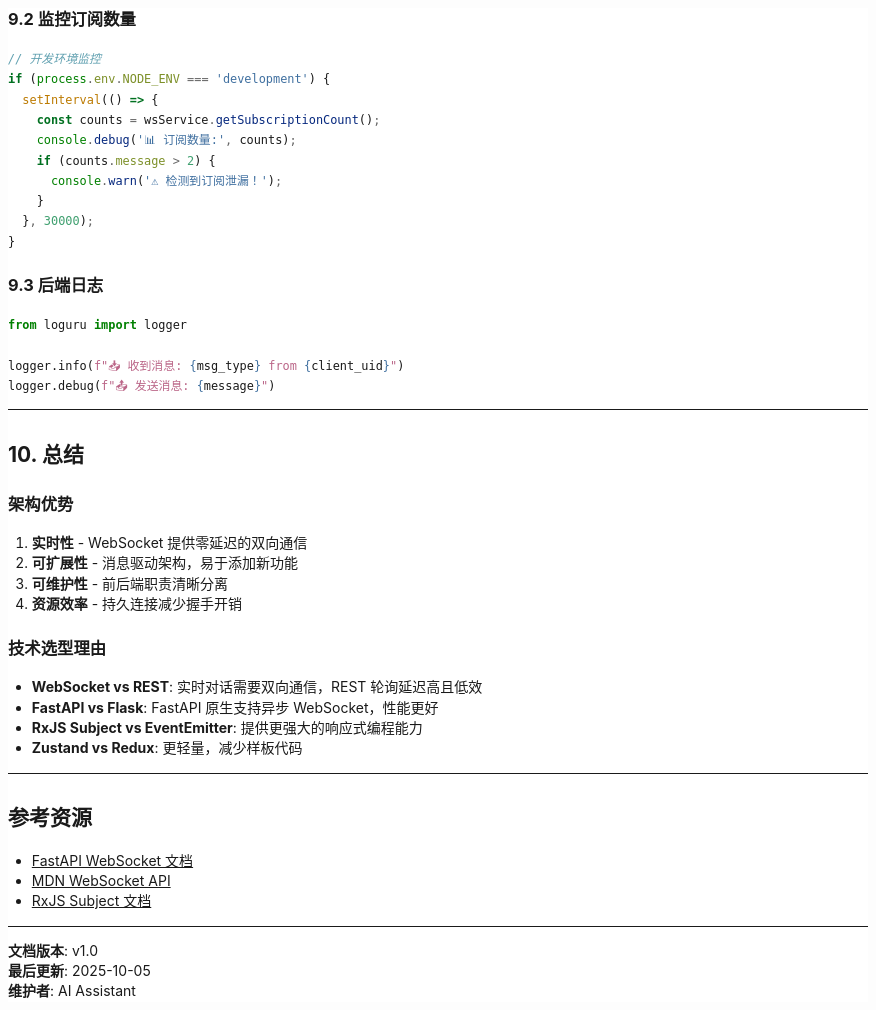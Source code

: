 ### 9.2 监控订阅数量

```typescript
// 开发环境监控
if (process.env.NODE_ENV === 'development') {
  setInterval(() => {
    const counts = wsService.getSubscriptionCount();
    console.debug('📊 订阅数量:', counts);
    if (counts.message > 2) {
      console.warn('⚠️ 检测到订阅泄漏！');
    }
  }, 30000);
}
```

### 9.3 后端日志

```python
from loguru import logger

logger.info(f"📥 收到消息: {msg_type} from {client_uid}")
logger.debug(f"📤 发送消息: {message}")
```

---

## 10. 总结

### 架构优势

1. **实时性** - WebSocket 提供零延迟的双向通信
2. **可扩展性** - 消息驱动架构，易于添加新功能
3. **可维护性** - 前后端职责清晰分离
4. **资源效率** - 持久连接减少握手开销

### 技术选型理由

- **WebSocket vs REST**: 实时对话需要双向通信，REST 轮询延迟高且低效
- **FastAPI vs Flask**: FastAPI 原生支持异步 WebSocket，性能更好
- **RxJS Subject vs EventEmitter**: 提供更强大的响应式编程能力
- **Zustand vs Redux**: 更轻量，减少样板代码

---

## 参考资源

- [FastAPI WebSocket 文档](https://fastapi.tiangolo.com/advanced/websockets/)
- [MDN WebSocket API](https://developer.mozilla.org/zh-CN/docs/Web/API/WebSocket)
- [RxJS Subject 文档](https://rxjs.dev/guide/subject)

---

**文档版本**: v1.0  
**最后更新**: 2025-10-05  
**维护者**: AI Assistant
